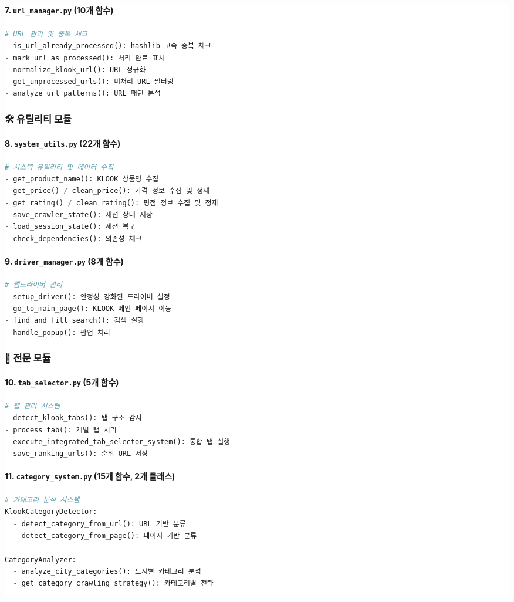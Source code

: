#### 7. `url_manager.py` (10개 함수)
```python
# URL 관리 및 중복 체크
- is_url_already_processed(): hashlib 고속 중복 체크
- mark_url_as_processed(): 처리 완료 표시
- normalize_klook_url(): URL 정규화
- get_unprocessed_urls(): 미처리 URL 필터링
- analyze_url_patterns(): URL 패턴 분석
```

### 🛠️ 유틸리티 모듈

#### 8. `system_utils.py` (22개 함수)
```python
# 시스템 유틸리티 및 데이터 수집
- get_product_name(): KLOOK 상품명 수집
- get_price() / clean_price(): 가격 정보 수집 및 정제
- get_rating() / clean_rating(): 평점 정보 수집 및 정제
- save_crawler_state(): 세션 상태 저장
- load_session_state(): 세션 복구
- check_dependencies(): 의존성 체크
```

#### 9. `driver_manager.py` (8개 함수)
```python
# 웹드라이버 관리
- setup_driver(): 안정성 강화된 드라이버 설정
- go_to_main_page(): KLOOK 메인 페이지 이동
- find_and_fill_search(): 검색 실행
- handle_popup(): 팝업 처리
```

### 🎪 전문 모듈

#### 10. `tab_selector.py` (5개 함수)
```python
# 탭 관리 시스템
- detect_klook_tabs(): 탭 구조 감지
- process_tab(): 개별 탭 처리
- execute_integrated_tab_selector_system(): 통합 탭 실행
- save_ranking_urls(): 순위 URL 저장
```

#### 11. `category_system.py` (15개 함수, 2개 클래스)
```python
# 카테고리 분석 시스템
KlookCategoryDetector:
  - detect_category_from_url(): URL 기반 분류
  - detect_category_from_page(): 페이지 기반 분류

CategoryAnalyzer:
  - analyze_city_categories(): 도시별 카테고리 분석
  - get_category_crawling_strategy(): 카테고리별 전략
```

---